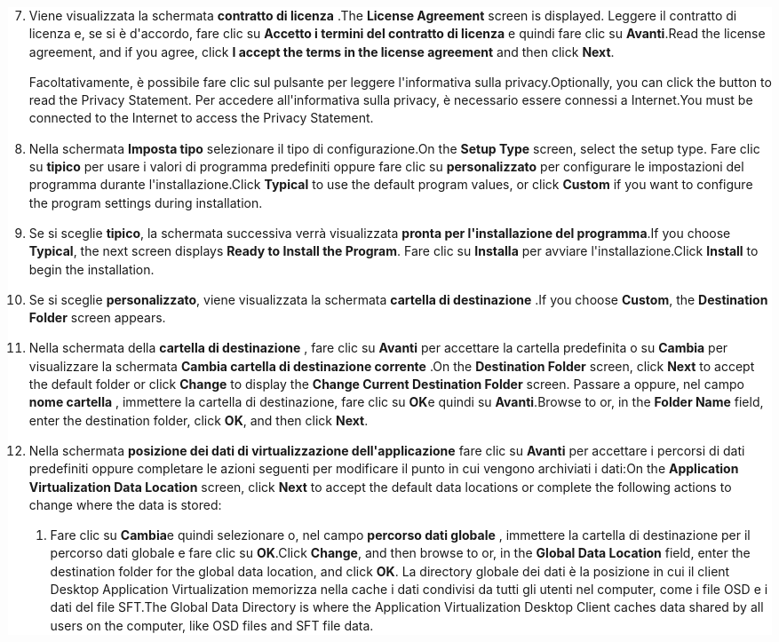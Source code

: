 7. <span data-ttu-id="8f364-134">Viene visualizzata la schermata **contratto di licenza** .</span><span class="sxs-lookup"><span data-stu-id="8f364-134">The **License Agreement** screen is displayed.</span></span> <span data-ttu-id="8f364-135">Leggere il contratto di licenza e, se si è d'accordo, fare clic su **Accetto i termini del contratto di licenza** e quindi fare clic su **Avanti**.</span><span class="sxs-lookup"><span data-stu-id="8f364-135">Read the license agreement, and if you agree, click **I accept the terms in the license agreement** and then click **Next**.</span></span>

   <span data-ttu-id="8f364-136">Facoltativamente, è possibile fare clic sul pulsante per leggere l'informativa sulla privacy.</span><span class="sxs-lookup"><span data-stu-id="8f364-136">Optionally, you can click the button to read the Privacy Statement.</span></span> <span data-ttu-id="8f364-137">Per accedere all'informativa sulla privacy, è necessario essere connessi a Internet.</span><span class="sxs-lookup"><span data-stu-id="8f364-137">You must be connected to the Internet to access the Privacy Statement.</span></span>

8. <span data-ttu-id="8f364-138">Nella schermata **Imposta tipo** selezionare il tipo di configurazione.</span><span class="sxs-lookup"><span data-stu-id="8f364-138">On the **Setup Type** screen, select the setup type.</span></span> <span data-ttu-id="8f364-139">Fare clic su **tipico** per usare i valori di programma predefiniti oppure fare clic su **personalizzato** per configurare le impostazioni del programma durante l'installazione.</span><span class="sxs-lookup"><span data-stu-id="8f364-139">Click **Typical** to use the default program values, or click **Custom** if you want to configure the program settings during installation.</span></span>

9. <span data-ttu-id="8f364-140">Se si sceglie **tipico**, la schermata successiva verrà visualizzata **pronta per l'installazione del programma**.</span><span class="sxs-lookup"><span data-stu-id="8f364-140">If you choose **Typical**, the next screen displays **Ready to Install the Program**.</span></span> <span data-ttu-id="8f364-141">Fare clic su **Installa** per avviare l'installazione.</span><span class="sxs-lookup"><span data-stu-id="8f364-141">Click **Install** to begin the installation.</span></span>

10. <span data-ttu-id="8f364-142">Se si sceglie **personalizzato**, viene visualizzata la schermata **cartella di destinazione** .</span><span class="sxs-lookup"><span data-stu-id="8f364-142">If you choose **Custom**, the **Destination Folder** screen appears.</span></span>

11. <span data-ttu-id="8f364-143">Nella schermata della **cartella di destinazione** , fare clic su **Avanti** per accettare la cartella predefinita o su **Cambia** per visualizzare la schermata **Cambia cartella di destinazione corrente** .</span><span class="sxs-lookup"><span data-stu-id="8f364-143">On the **Destination Folder** screen, click **Next** to accept the default folder or click **Change** to display the **Change Current Destination Folder** screen.</span></span> <span data-ttu-id="8f364-144">Passare a oppure, nel campo **nome cartella** , immettere la cartella di destinazione, fare clic su **OK**e quindi su **Avanti**.</span><span class="sxs-lookup"><span data-stu-id="8f364-144">Browse to or, in the **Folder Name** field, enter the destination folder, click **OK**, and then click **Next**.</span></span>

12. <span data-ttu-id="8f364-145">Nella schermata **posizione dei dati di virtualizzazione dell'applicazione** fare clic su **Avanti** per accettare i percorsi di dati predefiniti oppure completare le azioni seguenti per modificare il punto in cui vengono archiviati i dati:</span><span class="sxs-lookup"><span data-stu-id="8f364-145">On the **Application Virtualization Data Location** screen, click **Next** to accept the default data locations or complete the following actions to change where the data is stored:</span></span>

    1. <span data-ttu-id="8f364-146">Fare clic su **Cambia**e quindi selezionare o, nel campo **percorso dati globale** , immettere la cartella di destinazione per il percorso dati globale e fare clic su **OK**.</span><span class="sxs-lookup"><span data-stu-id="8f364-146">Click **Change**, and then browse to or, in the **Global Data Location** field, enter the destination folder for the global data location, and click **OK**.</span></span> <span data-ttu-id="8f364-147">La directory globale dei dati è la posizione in cui il client Desktop Application Virtualization memorizza nella cache i dati condivisi da tutti gli utenti nel computer, come i file OSD e i dati del file SFT.</span><span class="sxs-lookup"><span data-stu-id="8f364-147">The Global Data Directory is where the Application Virtualization Desktop Client caches data shared by all users on the computer, like OSD files and SFT file data.</span></span>
